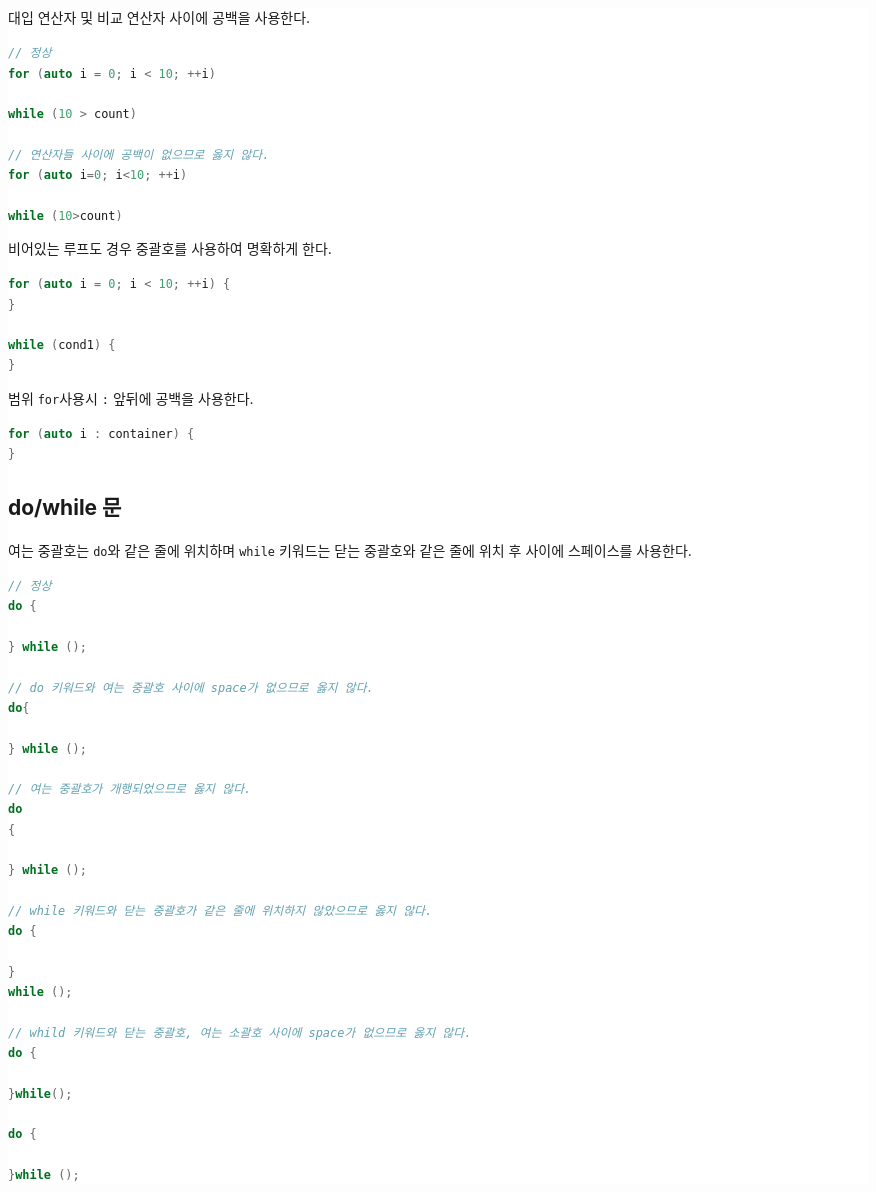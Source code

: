 대입 연산자 및 비교 연산자 사이에 공백을 사용한다.

```cpp
// 정상
for (auto i = 0; i < 10; ++i)

while (10 > count)

// 연산자들 사이에 공백이 없으므로 옳지 않다.
for (auto i=0; i<10; ++i)

while (10>count)
```

비어있는 루프도 경우 중괄호를 사용하여 명확하게 한다.

```cpp
for (auto i = 0; i < 10; ++i) {
}

while (cond1) {
}
```

범위 `for`사용시 `:` 앞뒤에 공백을 사용한다.

```cpp
for (auto i : container) {
}
```



## do/while 문

 여는 중괄호는 `do`와 같은 줄에 위치하며 `while` 키워드는 닫는 중괄호와 같은 줄에 위치 후 사이에 스페이스를 사용한다.

```cpp
// 정상
do {

} while ();

// do 키워드와 여는 중괄호 사이에 space가 없으므로 옳지 않다.
do{

} while ();

// 여는 중괄호가 개행되었으므로 옳지 않다.
do
{

} while ();

// while 키워드와 닫는 중괄호가 같은 줄에 위치하지 않았으므로 옳지 않다.
do {

}
while ();

// whild 키워드와 닫는 중괄호, 여는 소괄호 사이에 space가 없으므로 옳지 않다.
do {
    
}while();

do {
    
}while ();
```